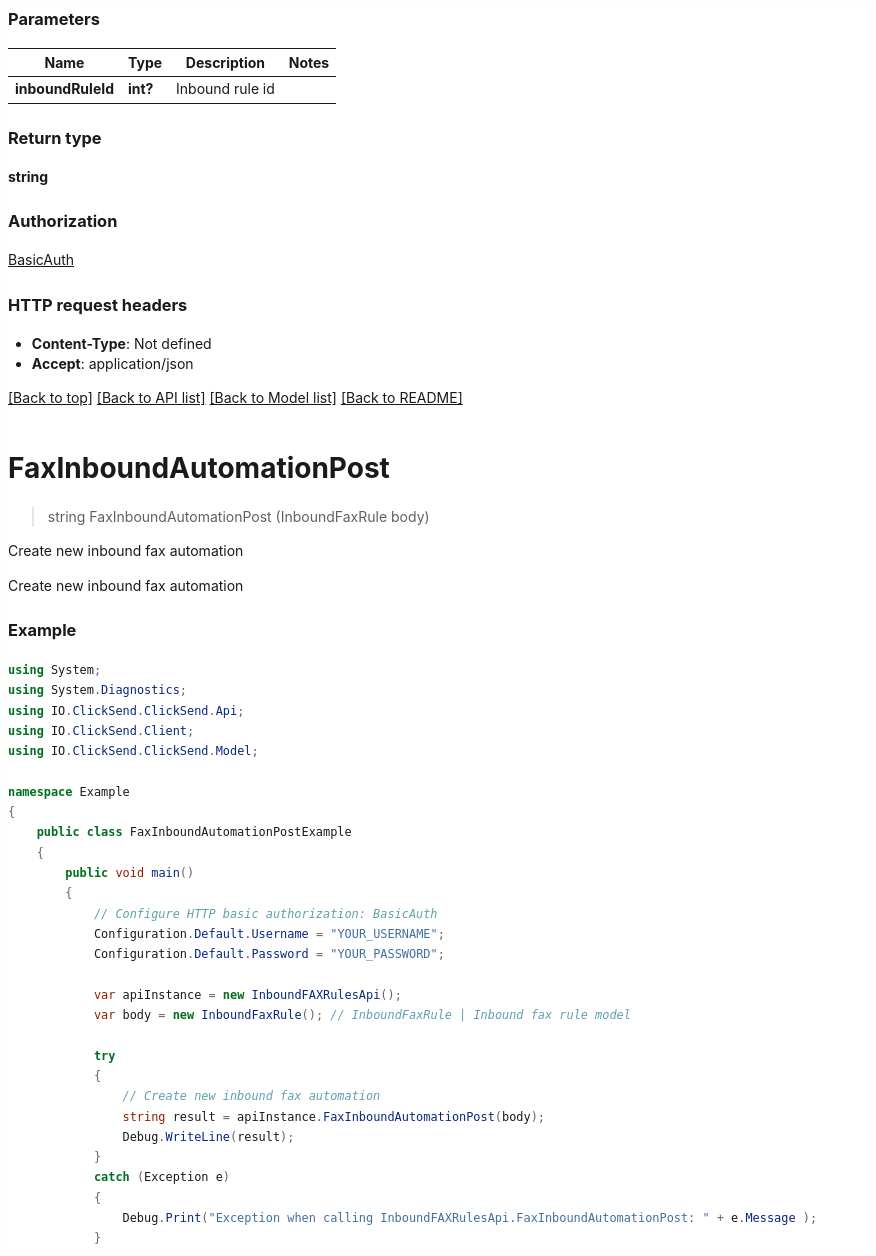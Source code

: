 ```csharp
```

### Parameters

Name | Type | Description  | Notes
------------- | ------------- | ------------- | -------------
 **inboundRuleId** | **int?**| Inbound rule id | 

### Return type

**string**

### Authorization

[BasicAuth](../README.md#BasicAuth)

### HTTP request headers

 - **Content-Type**: Not defined
 - **Accept**: application/json

[[Back to top]](#) [[Back to API list]](../README.md#documentation-for-api-endpoints) [[Back to Model list]](../README.md#documentation-for-models) [[Back to README]](../README.md)
<a name="faxinboundautomationpost"></a>
# **FaxInboundAutomationPost**
> string FaxInboundAutomationPost (InboundFaxRule body)

Create new inbound fax automation

Create new inbound fax automation

### Example
```csharp
using System;
using System.Diagnostics;
using IO.ClickSend.ClickSend.Api;
using IO.ClickSend.Client;
using IO.ClickSend.ClickSend.Model;

namespace Example
{
    public class FaxInboundAutomationPostExample
    {
        public void main()
        {
            // Configure HTTP basic authorization: BasicAuth
            Configuration.Default.Username = "YOUR_USERNAME";
            Configuration.Default.Password = "YOUR_PASSWORD";

            var apiInstance = new InboundFAXRulesApi();
            var body = new InboundFaxRule(); // InboundFaxRule | Inbound fax rule model

            try
            {
                // Create new inbound fax automation
                string result = apiInstance.FaxInboundAutomationPost(body);
                Debug.WriteLine(result);
            }
            catch (Exception e)
            {
                Debug.Print("Exception when calling InboundFAXRulesApi.FaxInboundAutomationPost: " + e.Message );
            }
```
